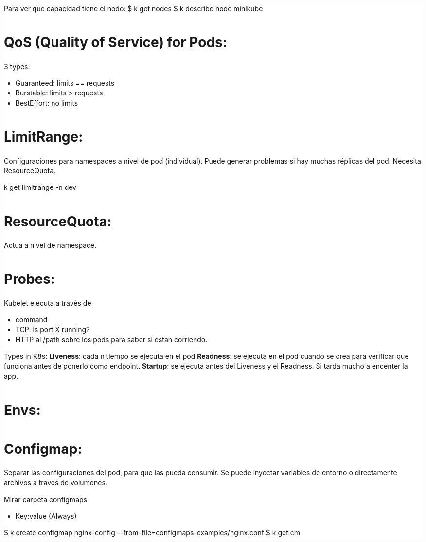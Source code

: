 Para ver que capacidad tiene el nodo:
$ k get nodes
$ k describe node minikube

# QoS (Quality of Service) for Pods:
3 types:
- Guaranteed: limits == requests
- Burstable: limits > requests
- BestEffort: no limits

# LimitRange:
Configuraciones para namespaces a nivel de pod (individual). Puede generar problemas si hay muchas réplicas del pod. Necesita ResourceQuota.

k get limitrange -n dev


# ResourceQuota:
Actua a nivel de namespace.

# Probes:
Kubelet ejecuta a través de 
- command
- TCP: is port X running?
- HTTP al /path
sobre los pods para saber si estan corriendo.

Types in K8s:
**Liveness**: cada n tiempo se ejecuta en el pod
**Readness**: se ejecuta en el pod cuando se crea para verificar que funciona antes de ponerlo como endpoint.
**Startup**: se ejecuta antes del Liveness y el Readness. Si tarda mucho a encenter la app.


# Envs:




# Configmap:
Separar las configuraciones del pod, para que las pueda consumir. Se puede inyectar variables de entorno o directamente archivos a través de volumenes. 

Mirar carpeta configmaps

- Key:value (Always)

$ k create configmap nginx-config --from-file=configmaps-examples/nginx.conf
$ k get cm
